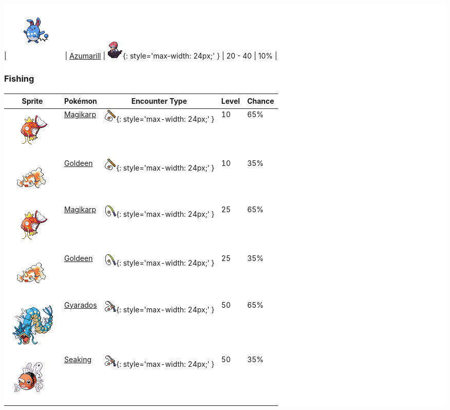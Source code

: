 | ![Azumarill](../../assets/sprites/azumarill/front.gif "Azumarill: It can spend all day in water, since it can inhale and store a large volume of air.") | [Azumarill](../../pokemon/azumarill.md/) | ![Surf](../../assets/encounter_types/surf.png "Surf"){: style='max-width: 24px;' } | 20 - 40 | 10% |

### Fishing

| Sprite | Pokémon | Encounter Type | Level | Chance |
|:------:|---------|:--------------:|-------|--------|
| ![Magikarp](../../assets/sprites/magikarp/front.gif "Magikarp: A MAGIKARP living for many years can leap a mountain using Splash. The move remains useless, though.") | [Magikarp](../../pokemon/magikarp.md/) | ![Old Rod](../../assets/encounter_types/old_rod.png "Old Rod"){: style='max-width: 24px;' } | 10 | 65% |
| ![Goldeen](../../assets/sprites/goldeen/front.gif "Goldeen: Though it appears very elegant when swimming with fins unfurled, it can jab powerfully with its horn.") | [Goldeen](../../pokemon/goldeen.md/) | ![Old Rod](../../assets/encounter_types/old_rod.png "Old Rod"){: style='max-width: 24px;' } | 10 | 35% |
| ![Magikarp](../../assets/sprites/magikarp/front.gif "Magikarp: A MAGIKARP living for many years can leap a mountain using Splash. The move remains useless, though.") | [Magikarp](../../pokemon/magikarp.md/) | ![Good Rod](../../assets/encounter_types/good_rod.png "Good Rod"){: style='max-width: 24px;' } | 25 | 65% |
| ![Goldeen](../../assets/sprites/goldeen/front.gif "Goldeen: Though it appears very elegant when swimming with fins unfurled, it can jab powerfully with its horn.") | [Goldeen](../../pokemon/goldeen.md/) | ![Good Rod](../../assets/encounter_types/good_rod.png "Good Rod"){: style='max-width: 24px;' } | 25 | 35% |
| ![Gyarados](../../assets/sprites/gyarados/front.gif "Gyarados: Once it begins to rampage, a GYARADOS will burn everything down, even in a harsh storm.") | [Gyarados](../../pokemon/gyarados.md/) | ![Super Rod](../../assets/encounter_types/super_rod.png "Super Rod"){: style='max-width: 24px;' } | 50 | 65% |
| ![Seaking](../../assets/sprites/seaking/front.gif "Seaking: In autumn, its body becomes more fatty in preparing to propose to a mate. It takes on beautiful colors.") | [Seaking](../../pokemon/seaking.md/) | ![Super Rod](../../assets/encounter_types/super_rod.png "Super Rod"){: style='max-width: 24px;' } | 50 | 35% |
